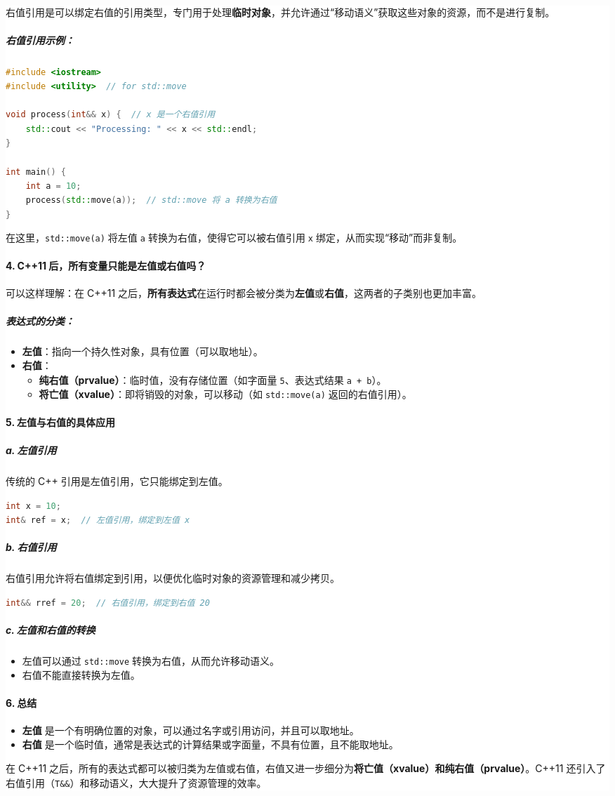 右值引用是可以绑定右值的引用类型，专门用于处理**临时对象**，并允许通过“移动语义”获取这些对象的资源，而不是进行复制。

##### 右值引用示例：
```cpp
#include <iostream>
#include <utility>  // for std::move

void process(int&& x) {  // x 是一个右值引用
    std::cout << "Processing: " << x << std::endl;
}

int main() {
    int a = 10;
    process(std::move(a));  // std::move 将 a 转换为右值
}
```

在这里，`std::move(a)` 将左值 `a` 转换为右值，使得它可以被右值引用 `x` 绑定，从而实现“移动”而非复制。

#### 4. **C++11 后，所有变量只能是左值或右值吗？**

可以这样理解：在 C++11 之后，**所有表达式**在运行时都会被分类为**左值**或**右值**，这两者的子类别也更加丰富。

##### 表达式的分类：
- **左值**：指向一个持久性对象，具有位置（可以取地址）。
- **右值**：
  - **纯右值（prvalue）**：临时值，没有存储位置（如字面量 `5`、表达式结果 `a + b`）。
  - **将亡值（xvalue）**：即将销毁的对象，可以移动（如 `std::move(a)` 返回的右值引用）。

#### 5. **左值与右值的具体应用**

##### a. 左值引用
传统的 C++ 引用是左值引用，它只能绑定到左值。
```cpp
int x = 10;
int& ref = x;  // 左值引用，绑定到左值 x
```

##### b. 右值引用
右值引用允许将右值绑定到引用，以便优化临时对象的资源管理和减少拷贝。
```cpp
int&& rref = 20;  // 右值引用，绑定到右值 20
```

##### c. 左值和右值的转换
- 左值可以通过 `std::move` 转换为右值，从而允许移动语义。
- 右值不能直接转换为左值。

#### 6. **总结**

- **左值** 是一个有明确位置的对象，可以通过名字或引用访问，并且可以取地址。
- **右值** 是一个临时值，通常是表达式的计算结果或字面量，不具有位置，且不能取地址。

在 C++11 之后，所有的表达式都可以被归类为左值或右值，右值又进一步细分为**将亡值（xvalue）**和**纯右值（prvalue）**。C++11 还引入了右值引用（`T&&`）和移动语义，大大提升了资源管理的效率。
